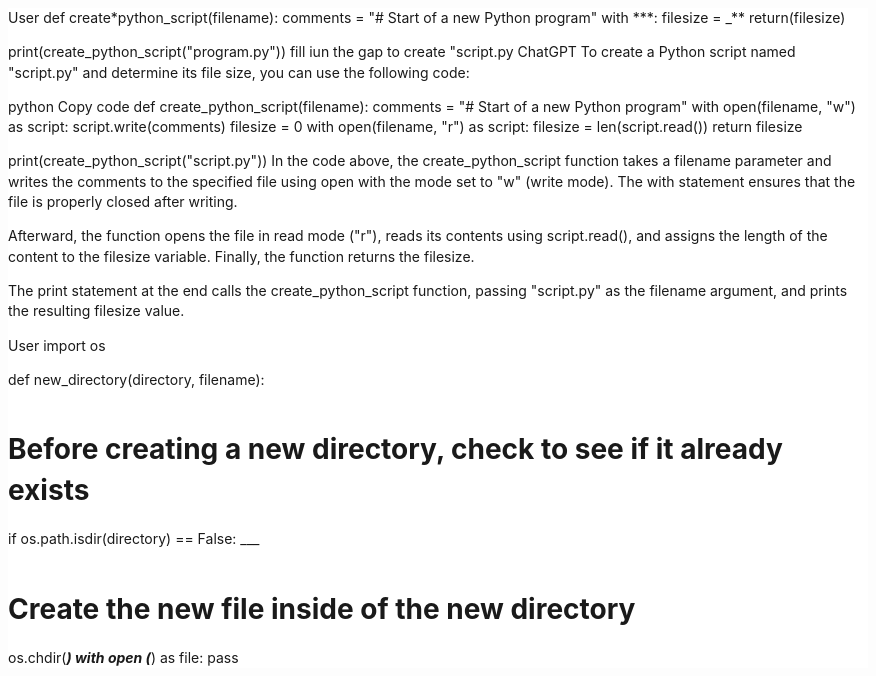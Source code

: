 User
def create\*python_script(filename):
comments = "# Start of a new Python program"
with \*\*\*:
filesize = \_\*\*
return(filesize)

print(create_python_script("program.py"))
fill iun the gap to create "script.py
ChatGPT
To create a Python script named "script.py" and determine its file size, you can use the following code:

python
Copy code
def create_python_script(filename):
comments = "# Start of a new Python program"
with open(filename, "w") as script:
script.write(comments)
filesize = 0
with open(filename, "r") as script:
filesize = len(script.read())
return filesize

print(create_python_script("script.py"))
In the code above, the create_python_script function takes a filename parameter and writes the comments to the specified file using open with the mode set to "w" (write mode). The with statement ensures that the file is properly closed after writing.

Afterward, the function opens the file in read mode ("r"), reads its contents using script.read(), and assigns the length of the content to the filesize variable. Finally, the function returns the filesize.

The print statement at the end calls the create_python_script function, passing "script.py" as the filename argument, and prints the resulting filesize value.

User
import os

def new_directory(directory, filename):

# Before creating a new directory, check to see if it already exists

if os.path.isdir(directory) == False:
\_\_\_

# Create the new file inside of the new directory

os.chdir(**_)
with open (_**) as file:
pass
